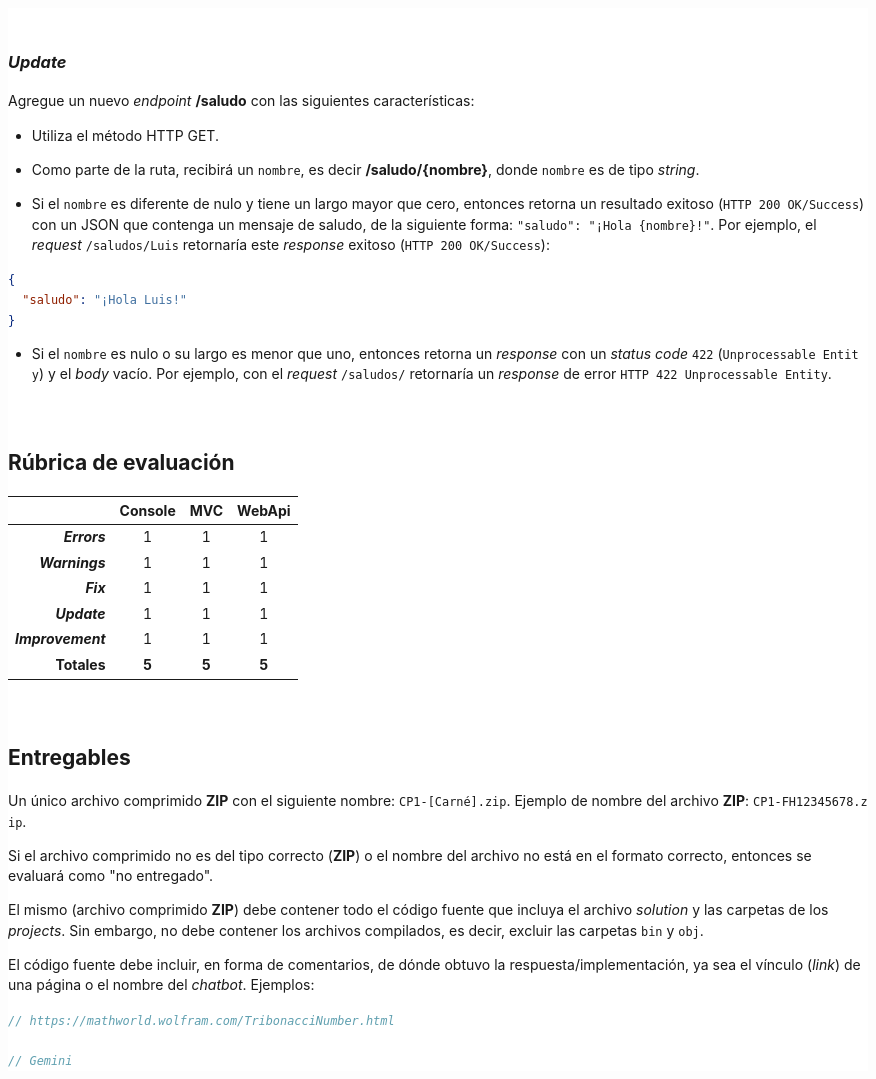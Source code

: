 <br />

### **_Update_**

Agregue un nuevo _endpoint_ **/saludo** con las siguientes características:

- Utiliza el método HTTP GET.

- Como parte de la ruta, recibirá un `nombre`, es decir **/saludo/{nombre}**, donde `nombre` es de tipo _string_.

- Si el `nombre` es diferente de nulo y tiene un largo mayor que cero, entonces retorna un resultado exitoso (`HTTP 200 OK/Success`) con un JSON que contenga un mensaje de saludo, de la siguiente forma: `"saludo": "¡Hola {nombre}!"`. Por ejemplo, el _request_ `/saludos/Luis` retornaría este _response_ exitoso (`HTTP 200 OK/Success`):

```json
{
  "saludo": "¡Hola Luis!"
}
```

- Si el `nombre` es nulo o su largo es menor que uno, entonces retorna un _response_ con un _status code_ `422` (`Unprocessable Entity`) y el _body_ vacío. Por ejemplo, con el _request_ `/saludos/` retornaría un _response_ de error `HTTP 422 Unprocessable Entity`.

<br />

## Rúbrica de evaluación

|                   | **Console** | **MVC** | **WebApi** |
| ----------------: | :---------: | :-----: | :--------: |
|      **_Errors_** |      1      |    1    |     1      |
|    **_Warnings_** |      1      |    1    |     1      |
|         **_Fix_** |      1      |    1    |     1      |
|      **_Update_** |      1      |    1    |     1      |
| **_Improvement_** |      1      |    1    |     1      |
|       **Totales** |    **5**    |  **5**  |   **5**    |

<br />

## Entregables

Un único archivo comprimido **ZIP** con el siguiente nombre: `CP1-[Carné].zip`. Ejemplo de nombre del archivo **ZIP**: `CP1-FH12345678.zip`.

Si el archivo comprimido no es del tipo correcto (**ZIP**) o el nombre del archivo no está en el formato correcto, entonces se evaluará como "no entregado".

El mismo (archivo comprimido **ZIP**) debe contener todo el código fuente que incluya el archivo _solution_ y las carpetas de los _projects_. Sin embargo, no debe contener los archivos compilados, es decir, excluir las carpetas `bin` y `obj`.

El código fuente debe incluir, en forma de comentarios, de dónde obtuvo la respuesta/implementación, ya sea el vínculo (_link_) de una página o el nombre del _chatbot_. Ejemplos:

```js
// https://mathworld.wolfram.com/TribonacciNumber.html

// Gemini
```
